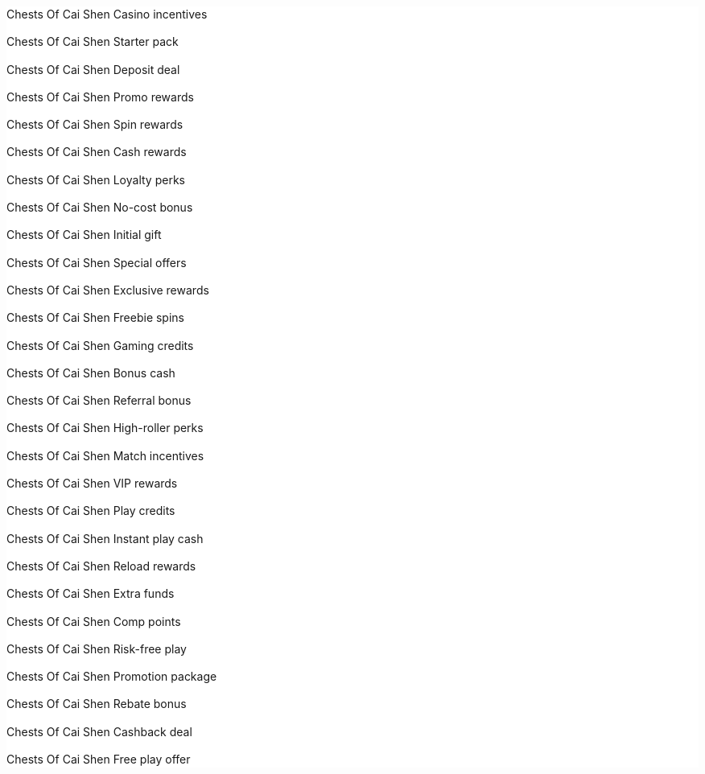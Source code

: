 Chests Of Cai Shen Casino incentives

Chests Of Cai Shen Starter pack

Chests Of Cai Shen Deposit deal

Chests Of Cai Shen Promo rewards

Chests Of Cai Shen Spin rewards

Chests Of Cai Shen Cash rewards

Chests Of Cai Shen Loyalty perks

Chests Of Cai Shen No-cost bonus

Chests Of Cai Shen Initial gift

Chests Of Cai Shen Special offers

Chests Of Cai Shen Exclusive rewards

Chests Of Cai Shen Freebie spins

Chests Of Cai Shen Gaming credits

Chests Of Cai Shen Bonus cash

Chests Of Cai Shen Referral bonus

Chests Of Cai Shen High-roller perks

Chests Of Cai Shen Match incentives

Chests Of Cai Shen VIP rewards

Chests Of Cai Shen Play credits

Chests Of Cai Shen Instant play cash

Chests Of Cai Shen Reload rewards

Chests Of Cai Shen Extra funds

Chests Of Cai Shen Comp points

Chests Of Cai Shen Risk-free play

Chests Of Cai Shen Promotion package

Chests Of Cai Shen Rebate bonus

Chests Of Cai Shen Cashback deal

Chests Of Cai Shen Free play offer